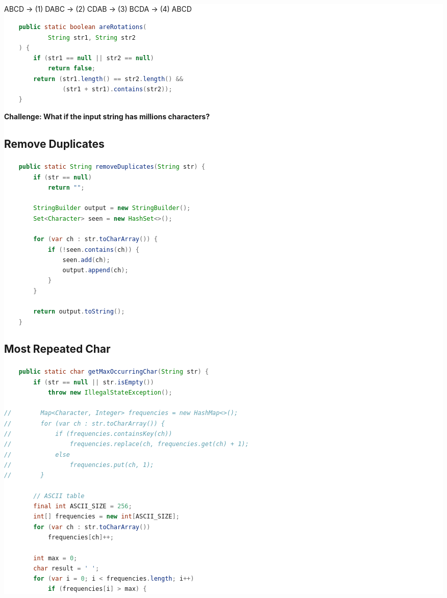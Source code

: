 ABCD -> (1) DABC
     -> (2) CDAB
     -> (3) BCDA
     -> (4) ABCD


```Java
    public static boolean areRotations(
            String str1, String str2
    ) {
        if (str1 == null || str2 == null)
            return false;
        return (str1.length() == str2.length() &&
                (str1 + str1).contains(str2));
    }
```

**Challenge: What if the input string has millions characters?**


## Remove Duplicates
```Java
    public static String removeDuplicates(String str) {
        if (str == null)
            return "";

        StringBuilder output = new StringBuilder();
        Set<Character> seen = new HashSet<>();

        for (var ch : str.toCharArray()) {
            if (!seen.contains(ch)) {
                seen.add(ch);
                output.append(ch);
            }
        }

        return output.toString();
    }
```


## Most Repeated Char
```Java
    public static char getMaxOccurringChar(String str) {
        if (str == null || str.isEmpty())
            throw new IllegalStateException();

//        Map<Character, Integer> frequencies = new HashMap<>();
//        for (var ch : str.toCharArray()) {
//            if (frequencies.containsKey(ch))
//                frequencies.replace(ch, frequencies.get(ch) + 1);
//            else
//                frequencies.put(ch, 1);
//        }

        // ASCII table
        final int ASCII_SIZE = 256;
        int[] frequencies = new int[ASCII_SIZE];
        for (var ch : str.toCharArray())
            frequencies[ch]++;

        int max = 0;
        char result = ' ';
        for (var i = 0; i < frequencies.length; i++)
            if (frequencies[i] > max) {
```